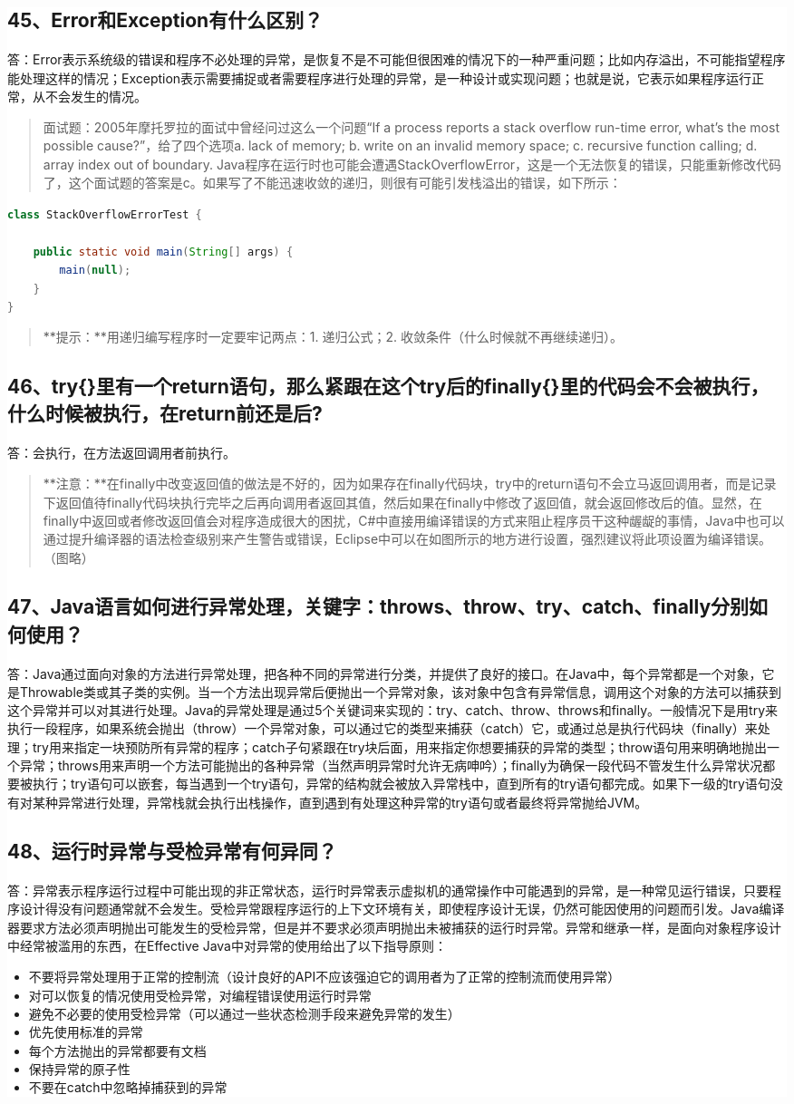 ## 45、Error和Exception有什么区别？

答：Error表示系统级的错误和程序不必处理的异常，是恢复不是不可能但很困难的情况下的一种严重问题；比如内存溢出，不可能指望程序能处理这样的情况；Exception表示需要捕捉或者需要程序进行处理的异常，是一种设计或实现问题；也就是说，它表示如果程序运行正常，从不会发生的情况。

> 面试题：2005年摩托罗拉的面试中曾经问过这么一个问题“If a process reports a stack overflow run-time error, what’s the most possible cause?”，给了四个选项a. lack of memory; b. write on an invalid memory space; c. recursive function calling; d. array index out of boundary. Java程序在运行时也可能会遭遇StackOverflowError，这是一个无法恢复的错误，只能重新修改代码了，这个面试题的答案是c。如果写了不能迅速收敛的递归，则很有可能引发栈溢出的错误，如下所示：

```java
class StackOverflowErrorTest {

	public static void main(String[] args) {
		main(null);
	}
}
```

> **提示：**用递归编写程序时一定要牢记两点：1. 递归公式；2. 收敛条件（什么时候就不再继续递归）。

## 46、try{}里有一个return语句，那么紧跟在这个try后的finally{}里的代码会不会被执行，什么时候被执行，在return前还是后?

答：会执行，在方法返回调用者前执行。

> **注意：**在finally中改变返回值的做法是不好的，因为如果存在finally代码块，try中的return语句不会立马返回调用者，而是记录下返回值待finally代码块执行完毕之后再向调用者返回其值，然后如果在finally中修改了返回值，就会返回修改后的值。显然，在finally中返回或者修改返回值会对程序造成很大的困扰，C#中直接用编译错误的方式来阻止程序员干这种龌龊的事情，Java中也可以通过提升编译器的语法检查级别来产生警告或错误，Eclipse中可以在如图所示的地方进行设置，强烈建议将此项设置为编译错误。（图略）

## 47、Java语言如何进行异常处理，关键字：throws、throw、try、catch、finally分别如何使用？

答：Java通过面向对象的方法进行异常处理，把各种不同的异常进行分类，并提供了良好的接口。在Java中，每个异常都是一个对象，它是Throwable类或其子类的实例。当一个方法出现异常后便抛出一个异常对象，该对象中包含有异常信息，调用这个对象的方法可以捕获到这个异常并可以对其进行处理。Java的异常处理是通过5个关键词来实现的：try、catch、throw、throws和finally。一般情况下是用try来执行一段程序，如果系统会抛出（throw）一个异常对象，可以通过它的类型来捕获（catch）它，或通过总是执行代码块（finally）来处理；try用来指定一块预防所有异常的程序；catch子句紧跟在try块后面，用来指定你想要捕获的异常的类型；throw语句用来明确地抛出一个异常；throws用来声明一个方法可能抛出的各种异常（当然声明异常时允许无病呻吟）；finally为确保一段代码不管发生什么异常状况都要被执行；try语句可以嵌套，每当遇到一个try语句，异常的结构就会被放入异常栈中，直到所有的try语句都完成。如果下一级的try语句没有对某种异常进行处理，异常栈就会执行出栈操作，直到遇到有处理这种异常的try语句或者最终将异常抛给JVM。

## 48、运行时异常与受检异常有何异同？

答：异常表示程序运行过程中可能出现的非正常状态，运行时异常表示虚拟机的通常操作中可能遇到的异常，是一种常见运行错误，只要程序设计得没有问题通常就不会发生。受检异常跟程序运行的上下文环境有关，即使程序设计无误，仍然可能因使用的问题而引发。Java编译器要求方法必须声明抛出可能发生的受检异常，但是并不要求必须声明抛出未被捕获的运行时异常。异常和继承一样，是面向对象程序设计中经常被滥用的东西，在Effective Java中对异常的使用给出了以下指导原则：

- 不要将异常处理用于正常的控制流（设计良好的API不应该强迫它的调用者为了正常的控制流而使用异常）
- 对可以恢复的情况使用受检异常，对编程错误使用运行时异常
- 避免不必要的使用受检异常（可以通过一些状态检测手段来避免异常的发生）
- 优先使用标准的异常
- 每个方法抛出的异常都要有文档
- 保持异常的原子性
- 不要在catch中忽略掉捕获到的异常
